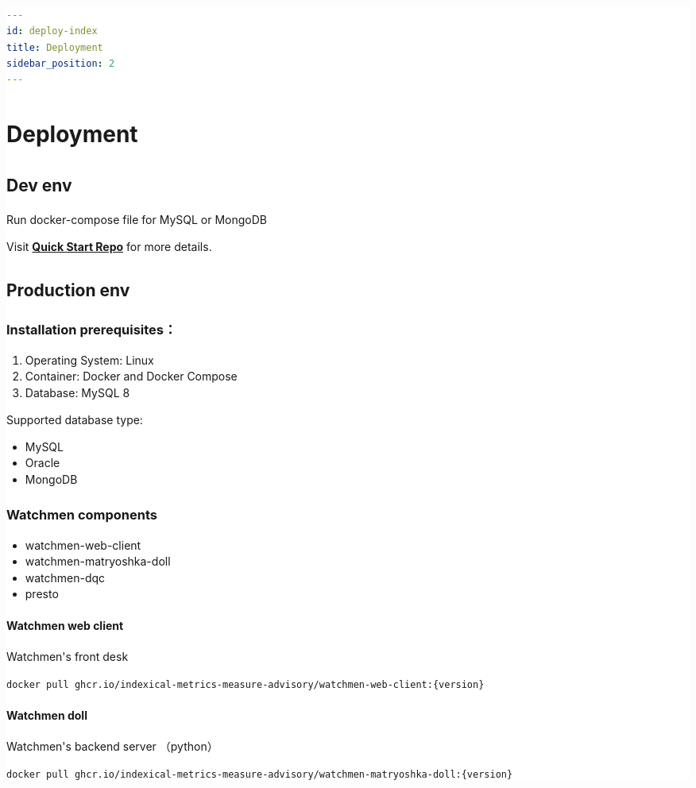 ```yaml
---
id: deploy-index  
title: Deployment  
sidebar_position: 2
---
```


# Deployment

## Dev env

Run docker-compose file for MySQL or MongoDB

Visit [**Quick Start Repo**](https://github.com/Indexical-Metrics-Measure-Advisory/watchmen-quick-start) for more details.

## Production env

### Installation prerequisites：

1. Operating System: Linux
2. Container: Docker and Docker Compose
3. Database: MySQL 8

Supported database type:

- MySQL
- Oracle
- MongoDB

### Watchmen components

* watchmen-web-client
* watchmen-matryoshka-doll
* watchmen-dqc
* presto

#### Watchmen web client

Watchmen's front desk

```bash
docker pull ghcr.io/indexical-metrics-measure-advisory/watchmen-web-client:{version}
```

#### Watchmen doll

Watchmen's backend server （python）

```bash
docker pull ghcr.io/indexical-metrics-measure-advisory/watchmen-matryoshka-doll:{version}
```
